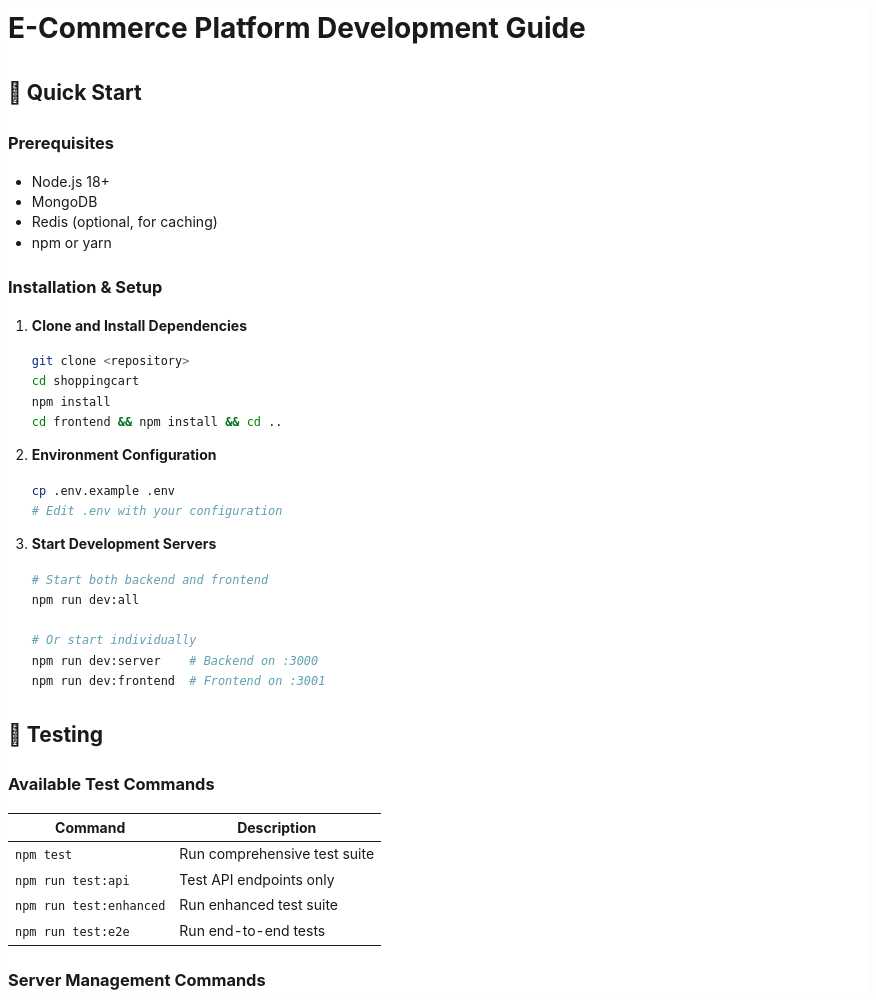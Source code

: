 # E-Commerce Platform Development Guide

## 🚀 Quick Start

### Prerequisites
- Node.js 18+ 
- MongoDB
- Redis (optional, for caching)
- npm or yarn

### Installation & Setup

1. **Clone and Install Dependencies**
   ```bash
   git clone <repository>
   cd shoppingcart
   npm install
   cd frontend && npm install && cd ..
   ```

2. **Environment Configuration**
   ```bash
   cp .env.example .env
   # Edit .env with your configuration
   ```

3. **Start Development Servers**
   ```bash
   # Start both backend and frontend
   npm run dev:all
   
   # Or start individually
   npm run dev:server    # Backend on :3000
   npm run dev:frontend  # Frontend on :3001
   ```

## 🧪 Testing

### Available Test Commands

| Command | Description |
|---------|-------------|
| `npm test` | Run comprehensive test suite |
| `npm run test:api` | Test API endpoints only |
| `npm run test:enhanced` | Run enhanced test suite |
| `npm run test:e2e` | Run end-to-end tests |

### Server Management Commands
